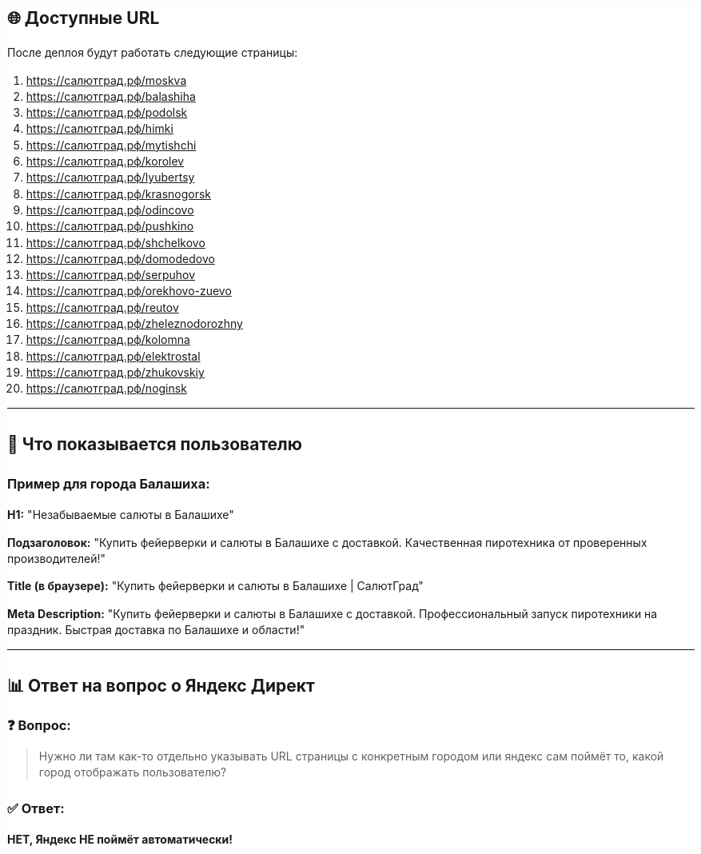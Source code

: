 ## 🌐 Доступные URL

После деплоя будут работать следующие страницы:

1. https://салютград.рф/moskva
2. https://салютград.рф/balashiha
3. https://салютград.рф/podolsk
4. https://салютград.рф/himki
5. https://салютград.рф/mytishchi
6. https://салютград.рф/korolev
7. https://салютград.рф/lyubertsy
8. https://салютград.рф/krasnogorsk
9. https://салютград.рф/odincovo
10. https://салютград.рф/pushkino
11. https://салютград.рф/shchelkovo
12. https://салютград.рф/domodedovo
13. https://салютград.рф/serpuhov
14. https://салютград.рф/orekhovo-zuevo
15. https://салютград.рф/reutov
16. https://салютград.рф/zheleznodorozhny
17. https://салютград.рф/kolomna
18. https://салютград.рф/elektrostal
19. https://салютград.рф/zhukovskiy
20. https://салютград.рф/noginsk

---

## 🎯 Что показывается пользователю

### Пример для города Балашиха:

**H1:** "Незабываемые салюты в Балашихе"

**Подзаголовок:** "Купить фейерверки и салюты в Балашихе с доставкой. Качественная пиротехника от проверенных производителей!"

**Title (в браузере):** "Купить фейерверки и салюты в Балашихе | СалютГрад"

**Meta Description:** "Купить фейерверки и салюты в Балашихе с доставкой. Профессиональный запуск пиротехники на праздник. Быстрая доставка по Балашихе и области!"

---

## 📊 Ответ на вопрос о Яндекс Директ

### ❓ Вопрос:
> Нужно ли там как-то отдельно указывать URL страницы с конкретным городом или яндекс сам поймёт то, какой город отображать пользователю?

### ✅ Ответ:
**НЕТ, Яндекс НЕ поймёт автоматически!**
